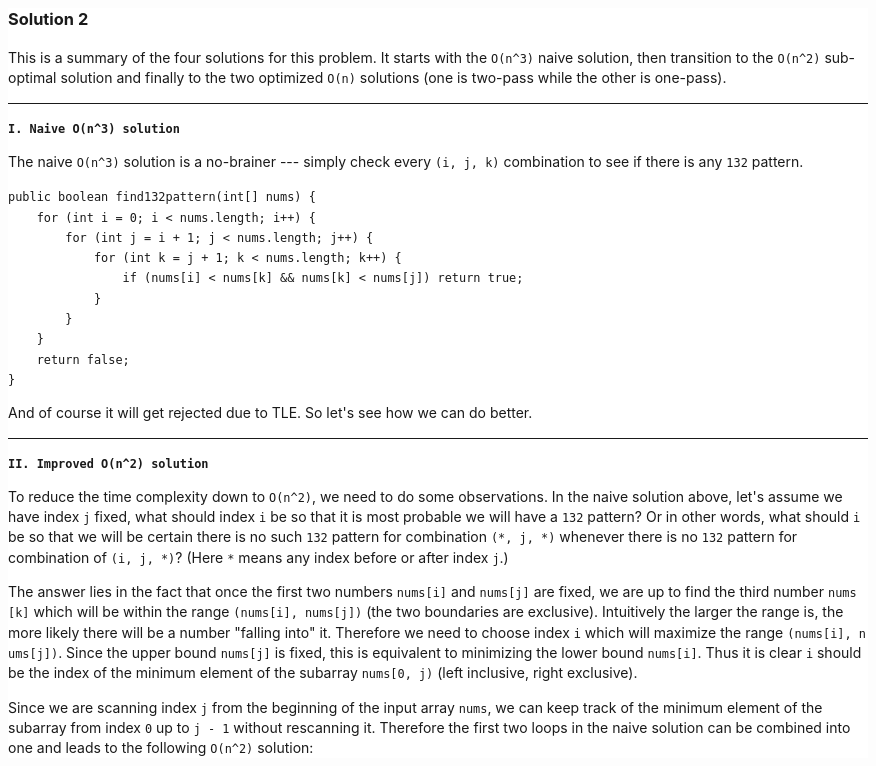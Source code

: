 

### Solution 2
This is a summary of the four solutions for this problem. It starts with the
`O(n^3)` naive solution, then transition to the `O(n^2)` sub-optimal solution
and finally to the two optimized `O(n)` solutions (one is two-pass while the
other is one-pass).

* * *

 **`I. Naive O(n^3) solution`**

The naive `O(n^3)` solution is a no-brainer --- simply check every `(i, j, k)`
combination to see if there is any `132` pattern.

    
    
    public boolean find132pattern(int[] nums) {
        for (int i = 0; i < nums.length; i++) {
            for (int j = i + 1; j < nums.length; j++) {
                for (int k = j + 1; k < nums.length; k++) {
                    if (nums[i] < nums[k] && nums[k] < nums[j]) return true;
                }
            }
        }
        return false;
    }
    

And of course it will get rejected due to TLE. So let's see how we can do
better.

* * *

**`II. Improved O(n^2) solution`**

To reduce the time complexity down to `O(n^2)`, we need to do some
observations. In the naive solution above, let's assume we have index `j`
fixed, what should index `i` be so that it is most probable we will have a
`132` pattern? Or in other words, what should `i` be so that we will be
certain there is no such `132` pattern for combination `(*, j, *)` whenever
there is no `132` pattern for combination of `(i, j, *)`? (Here `*` means any
index before or after index `j`.)

The answer lies in the fact that once the first two numbers `nums[i]` and
`nums[j]` are fixed, we are up to find the third number `nums[k]` which will
be within the range `(nums[i], nums[j])` (the two boundaries are exclusive).
Intuitively the larger the range is, the more likely there will be a number
"falling into" it. Therefore we need to choose index `i` which will maximize
the range `(nums[i], nums[j])`. Since the upper bound `nums[j]` is fixed, this
is equivalent to minimizing the lower bound `nums[i]`. Thus it is clear `i`
should be the index of the minimum element of the subarray `nums[0, j)` (left
inclusive, right exclusive).

Since we are scanning index `j` from the beginning of the input array `nums`,
we can keep track of the minimum element of the subarray from index `0` up to
`j - 1` without rescanning it. Therefore the first two loops in the naive
solution can be combined into one and leads to the following `O(n^2)`
solution:
